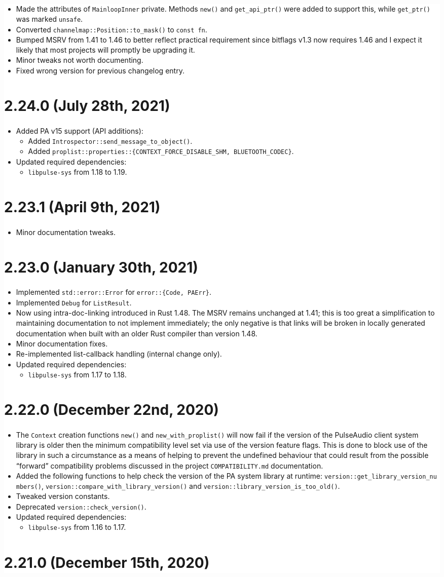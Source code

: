  * Made the attributes of `MainloopInner` private. Methods `new()` and `get_api_ptr()` were added to
   support this, while `get_ptr()` was marked `unsafe`.
 * Converted `channelmap::Position::to_mask()` to `const fn`.
 * Bumped MSRV from 1.41 to 1.46 to better reflect practical requirement since bitflags v1.3 now
   requires 1.46 and I expect it likely that most projects will promptly be upgrading it.
 * Minor tweaks not worth documenting.
 * Fixed wrong version for previous changelog entry.

# 2.24.0 (July 28th, 2021)

 * Added PA v15 support (API additions):
    - Added `Introspector::send_message_to_object()`.
    - Added `proplist::properties::{CONTEXT_FORCE_DISABLE_SHM, BLUETOOTH_CODEC}`.
 * Updated required dependencies:
    - `libpulse-sys` from 1.18 to 1.19.

# 2.23.1 (April 9th, 2021)

 * Minor documentation tweaks.

# 2.23.0 (January 30th, 2021)

 * Implemented `std::error::Error` for `error::{Code, PAErr}`.
 * Implemented `Debug` for `ListResult`.
 * Now using intra-doc-linking introduced in Rust 1.48. The MSRV remains unchanged at 1.41; this is
   too great a simplification to maintaining documentation to not implement immediately; the only
   negative is that links will be broken in locally generated documentation when built with an older
   Rust compiler than version 1.48.
 * Minor documentation fixes.
 * Re-implemented list-callback handling (internal change only).
 * Updated required dependencies:
    - `libpulse-sys` from 1.17 to 1.18.

# 2.22.0 (December 22nd, 2020)

 * The `Context` creation functions `new()` and `new_with_proplist()` will now fail if the version
   of the PulseAudio client system library is older then the minimum compatibility level set via use
   of the version feature flags. This is done to block use of the library in such a circumstance as
   a means of helping to prevent the undefined behaviour that could result from the possible
   “forward” compatibility problems discussed in the project `COMPATIBILITY.md` documentation.
 * Added the following functions to help check the version of the PA system library at runtime:
   `version::get_library_version_numbers()`, `version::compare_with_library_version()` and
   `version::library_version_is_too_old()`.
 * Tweaked version constants.
 * Deprecated `version::check_version()`.
 * Updated required dependencies:
    - `libpulse-sys` from 1.16 to 1.17.

# 2.21.0 (December 15th, 2020)
